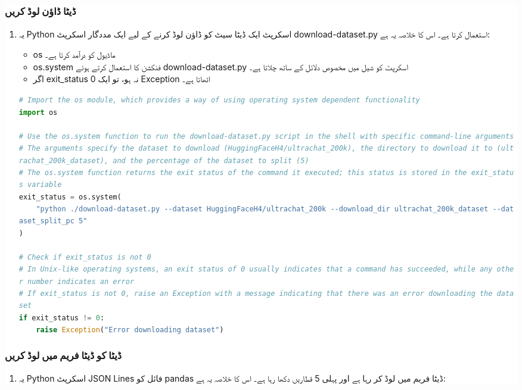 ### ڈیٹا ڈاؤن لوڈ کریں

1. یہ Python اسکرپٹ ایک ڈیٹا سیٹ کو ڈاؤن لوڈ کرنے کے لیے ایک مددگار اسکرپٹ download-dataset.py استعمال کرتا ہے۔ اس کا خلاصہ یہ ہے:

    - os ماڈیول کو درآمد کرتا ہے۔
    - os.system فنکشن کا استعمال کرتے ہوئے download-dataset.py اسکرپٹ کو شیل میں مخصوص دلائل کے ساتھ چلاتا ہے۔
    - اگر exit_status 0 نہ ہو، تو ایک Exception اٹھاتا ہے۔

    ```python
    # Import the os module, which provides a way of using operating system dependent functionality
    import os
    
    # Use the os.system function to run the download-dataset.py script in the shell with specific command-line arguments
    # The arguments specify the dataset to download (HuggingFaceH4/ultrachat_200k), the directory to download it to (ultrachat_200k_dataset), and the percentage of the dataset to split (5)
    # The os.system function returns the exit status of the command it executed; this status is stored in the exit_status variable
    exit_status = os.system(
        "python ./download-dataset.py --dataset HuggingFaceH4/ultrachat_200k --download_dir ultrachat_200k_dataset --dataset_split_pc 5"
    )
    
    # Check if exit_status is not 0
    # In Unix-like operating systems, an exit status of 0 usually indicates that a command has succeeded, while any other number indicates an error
    # If exit_status is not 0, raise an Exception with a message indicating that there was an error downloading the dataset
    if exit_status != 0:
        raise Exception("Error downloading dataset")
    ```

### ڈیٹا کو ڈیٹا فریم میں لوڈ کریں

1. یہ Python اسکرپٹ JSON Lines فائل کو pandas ڈیٹا فریم میں لوڈ کر رہا ہے اور پہلی 5 قطاریں دکھا رہا ہے۔ اس کا خلاصہ یہ ہے:
